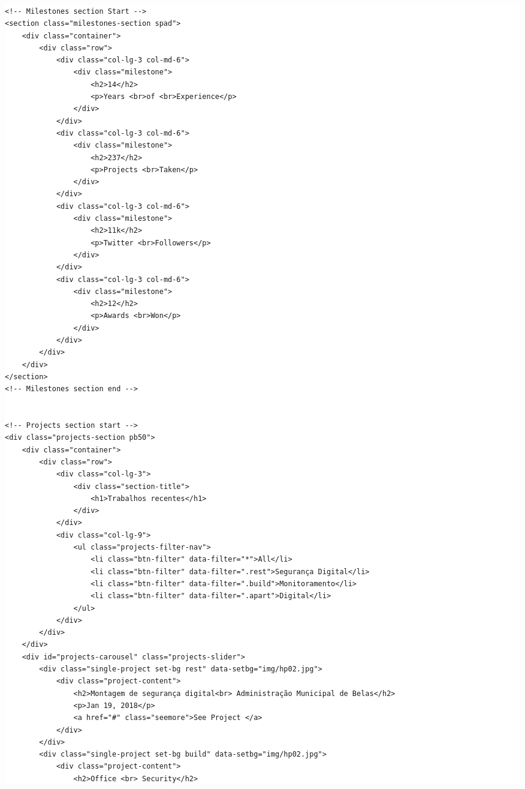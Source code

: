 
	<!-- Milestones section Start -->
	<section class="milestones-section spad">
		<div class="container">
			<div class="row">
				<div class="col-lg-3 col-md-6">
					<div class="milestone">
						<h2>14</h2>
						<p>Years <br>of <br>Experience</p>
					</div>
				</div>
				<div class="col-lg-3 col-md-6">
					<div class="milestone">
						<h2>237</h2>
						<p>Projects <br>Taken</p>
					</div>
				</div>
				<div class="col-lg-3 col-md-6">
					<div class="milestone">
						<h2>11k</h2>
						<p>Twitter <br>Followers</p>
					</div>
				</div>
				<div class="col-lg-3 col-md-6">
					<div class="milestone">
						<h2>12</h2>
						<p>Awards <br>Won</p>
					</div>
				</div>
			</div>
		</div>
	</section>
	<!-- Milestones section end -->


	<!-- Projects section start -->
	<div class="projects-section pb50">
		<div class="container">
			<div class="row">
				<div class="col-lg-3">
					<div class="section-title">
						<h1>Trabalhos recentes</h1>
					</div>
				</div>
				<div class="col-lg-9">
					<ul class="projects-filter-nav">
						<li class="btn-filter" data-filter="*">All</li>
						<li class="btn-filter" data-filter=".rest">Segurança Digital</li>
						<li class="btn-filter" data-filter=".build">Monitoramento</li>
						<li class="btn-filter" data-filter=".apart">Digital</li>
					</ul>
				</div>
			</div>
		</div>                      
		<div id="projects-carousel" class="projects-slider">
			<div class="single-project set-bg rest" data-setbg="img/hp02.jpg">
				<div class="project-content">
					<h2>Montagem de segurança digital<br> Administração Municipal de Belas</h2>
					<p>Jan 19, 2018</p>
					<a href="#" class="seemore">See Project </a>
				</div>
			</div>
			<div class="single-project set-bg build" data-setbg="img/hp02.jpg">
				<div class="project-content">
					<h2>Office <br> Security</h2>